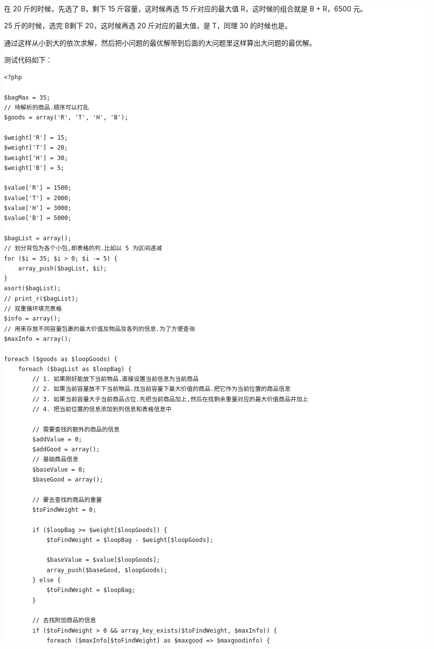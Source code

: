在 20 斤的时候，先选了 B，剩下 15 斤容量，这时候再选 15 斤对应的最大值 R，这时候的组合就是 B + R，6500 元。

25 斤的时候，选完 B剩下 20，这时候再选  20 斤对应的最大值，是 T，同理 30 的时候也是。

通过这样从小到大的依次求解，然后把小问题的最优解带到后面的大问题里这样算出大问题的最优解。

测试代码如下：

```
<?php

$bagMax = 35;
// 待解析的商品.顺序可以打乱
$goods = array('R', 'T', 'H', 'B');

$weight['R'] = 15;
$weight['T'] = 20;
$weight['H'] = 30;
$weight['B'] = 5;

$value['R'] = 1500;
$value['T'] = 2000;
$value['H'] = 3000;
$value['B'] = 5000;

$bagList = array();
// 划分背包为各个小包,即表格的列.比如以 5 为区间递减
for ($i = 35; $i > 0; $i -= 5) {
    array_push($bagList, $i);
}
asort($bagList);
// print_r($bagList);
// 双重循环填充表格
$info = array();
// 用来存放不同容量包裹的最大价值及物品及各列的信息.为了方便查询
$maxInfo = array();

foreach ($goods as $loopGoods) {
    foreach ($bagList as $loopBag) {
        // 1. 如果刚好能放下当前物品.直接设置当前信息为当前商品
        // 2. 如果当前容量放不下当前物品.找当前容量下最大价值的商品.把它作为当前位置的商品信息
        // 3. 如果当前容量大于当前商品占位.先把当前商品加上,然后在找剩余重量对应的最大价值商品并加上
        // 4. 把当前位置的信息添加到列信息和表格信息中

        // 需要查找的额外的商品的信息
        $addValue = 0;
        $addGood = array();
        // 基础商品信息
        $baseValue = 0;
        $baseGood = array();

        // 要去查找的商品的重量
        $toFindWeight = 0;

        if ($loopBag >= $weight[$loopGoods]) {
            $toFindWeight = $loopBag - $weight[$loopGoods];

            $baseValue = $value[$loopGoods];
            array_push($baseGood, $loopGoods);
        } else {
            $toFindWeight = $loopBag;
        }

        // 去找附加商品的信息
        if ($toFindWeight > 0 && array_key_exists($toFindWeight, $maxInfo)) {
            foreach ($maxInfo[$toFindWeight] as $maxgood => $maxgoodinfo) {
```